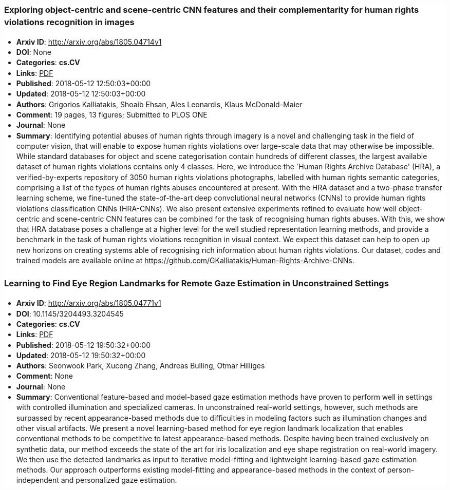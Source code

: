 

### Exploring object-centric and scene-centric CNN features and their complementarity for human rights violations recognition in images
- **Arxiv ID**: http://arxiv.org/abs/1805.04714v1
- **DOI**: None
- **Categories**: **cs.CV**
- **Links**: [PDF](http://arxiv.org/pdf/1805.04714v1)
- **Published**: 2018-05-12 12:50:03+00:00
- **Updated**: 2018-05-12 12:50:03+00:00
- **Authors**: Grigorios Kalliatakis, Shoaib Ehsan, Ales Leonardis, Klaus McDonald-Maier
- **Comment**: 19 pages, 13 figures; Submitted to PLOS ONE
- **Journal**: None
- **Summary**: Identifying potential abuses of human rights through imagery is a novel and challenging task in the field of computer vision, that will enable to expose human rights violations over large-scale data that may otherwise be impossible. While standard databases for object and scene categorisation contain hundreds of different classes, the largest available dataset of human rights violations contains only 4 classes. Here, we introduce the `Human Rights Archive Database' (HRA), a verified-by-experts repository of 3050 human rights violations photographs, labelled with human rights semantic categories, comprising a list of the types of human rights abuses encountered at present. With the HRA dataset and a two-phase transfer learning scheme, we fine-tuned the state-of-the-art deep convolutional neural networks (CNNs) to provide human rights violations classification CNNs (HRA-CNNs). We also present extensive experiments refined to evaluate how well object-centric and scene-centric CNN features can be combined for the task of recognising human rights abuses. With this, we show that HRA database poses a challenge at a higher level for the well studied representation learning methods, and provide a benchmark in the task of human rights violations recognition in visual context. We expect this dataset can help to open up new horizons on creating systems able of recognising rich information about human rights violations. Our dataset, codes and trained models are available online at https://github.com/GKalliatakis/Human-Rights-Archive-CNNs.



### Learning to Find Eye Region Landmarks for Remote Gaze Estimation in Unconstrained Settings
- **Arxiv ID**: http://arxiv.org/abs/1805.04771v1
- **DOI**: 10.1145/3204493.3204545
- **Categories**: **cs.CV**
- **Links**: [PDF](http://arxiv.org/pdf/1805.04771v1)
- **Published**: 2018-05-12 19:50:32+00:00
- **Updated**: 2018-05-12 19:50:32+00:00
- **Authors**: Seonwook Park, Xucong Zhang, Andreas Bulling, Otmar Hilliges
- **Comment**: None
- **Journal**: None
- **Summary**: Conventional feature-based and model-based gaze estimation methods have proven to perform well in settings with controlled illumination and specialized cameras. In unconstrained real-world settings, however, such methods are surpassed by recent appearance-based methods due to difficulties in modeling factors such as illumination changes and other visual artifacts. We present a novel learning-based method for eye region landmark localization that enables conventional methods to be competitive to latest appearance-based methods. Despite having been trained exclusively on synthetic data, our method exceeds the state of the art for iris localization and eye shape registration on real-world imagery. We then use the detected landmarks as input to iterative model-fitting and lightweight learning-based gaze estimation methods. Our approach outperforms existing model-fitting and appearance-based methods in the context of person-independent and personalized gaze estimation.
